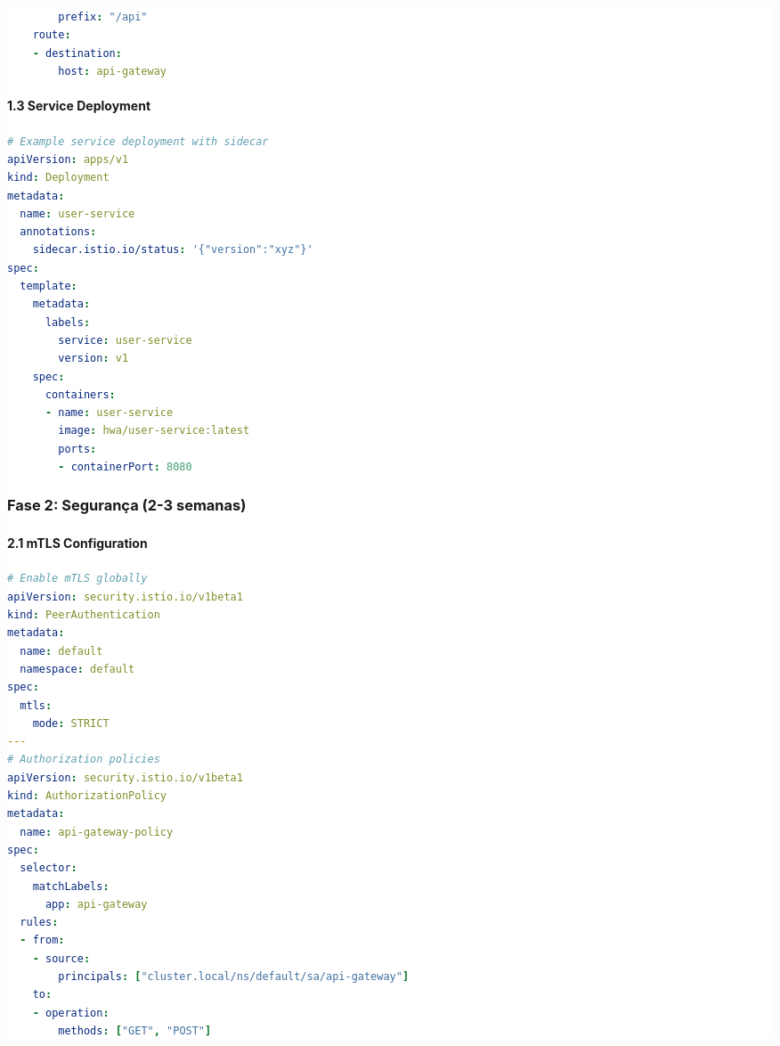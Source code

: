 ```yaml
        prefix: "/api"
    route:
    - destination:
        host: api-gateway
```

#### 1.3 Service Deployment

```yaml
# Example service deployment with sidecar
apiVersion: apps/v1
kind: Deployment
metadata:
  name: user-service
  annotations:
    sidecar.istio.io/status: '{"version":"xyz"}'
spec:
  template:
    metadata:
      labels:
        service: user-service
        version: v1
    spec:
      containers:
      - name: user-service
        image: hwa/user-service:latest
        ports:
        - containerPort: 8080
```

### Fase 2: Segurança (2-3 semanas)

#### 2.1 mTLS Configuration

```yaml
# Enable mTLS globally
apiVersion: security.istio.io/v1beta1
kind: PeerAuthentication
metadata:
  name: default
  namespace: default
spec:
  mtls:
    mode: STRICT
---
# Authorization policies
apiVersion: security.istio.io/v1beta1
kind: AuthorizationPolicy
metadata:
  name: api-gateway-policy
spec:
  selector:
    matchLabels:
      app: api-gateway
  rules:
  - from:
    - source:
        principals: ["cluster.local/ns/default/sa/api-gateway"]
    to:
    - operation:
        methods: ["GET", "POST"]
```
